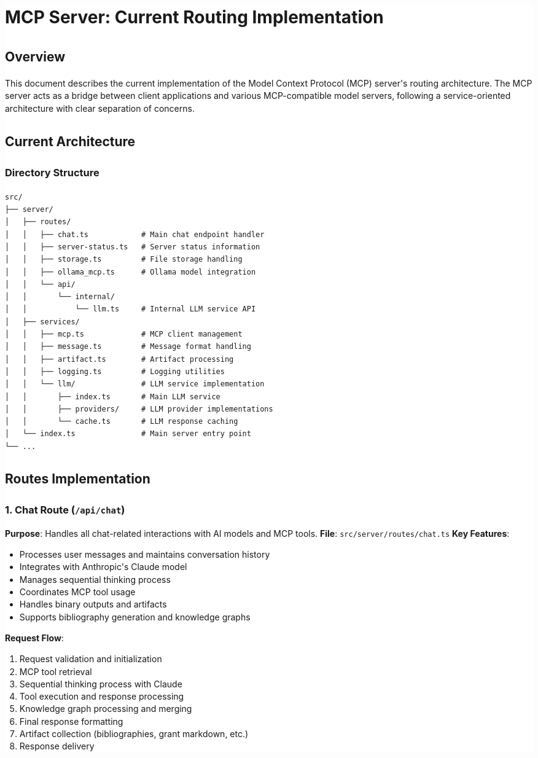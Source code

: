 # MCP Server: Current Routing Implementation

## Overview
This document describes the current implementation of the Model Context Protocol (MCP) server's routing architecture. The MCP server acts as a bridge between client applications and various MCP-compatible model servers, following a service-oriented architecture with clear separation of concerns.

## Current Architecture

### Directory Structure
```
src/
├── server/
│   ├── routes/
│   │   ├── chat.ts            # Main chat endpoint handler
│   │   ├── server-status.ts   # Server status information
│   │   ├── storage.ts         # File storage handling
│   │   ├── ollama_mcp.ts      # Ollama model integration
│   │   └── api/
│   │       └── internal/
│   │           └── llm.ts     # Internal LLM service API
│   ├── services/
│   │   ├── mcp.ts             # MCP client management
│   │   ├── message.ts         # Message format handling
│   │   ├── artifact.ts        # Artifact processing
│   │   ├── logging.ts         # Logging utilities
│   │   └── llm/               # LLM service implementation
│   │       ├── index.ts       # Main LLM service
│   │       ├── providers/     # LLM provider implementations
│   │       └── cache.ts       # LLM response caching
│   └── index.ts               # Main server entry point
└── ...
```

## Routes Implementation

### 1. Chat Route (`/api/chat`)
**Purpose**: Handles all chat-related interactions with AI models and MCP tools.
**File**: `src/server/routes/chat.ts`
**Key Features**:
- Processes user messages and maintains conversation history
- Integrates with Anthropic's Claude model
- Manages sequential thinking process
- Coordinates MCP tool usage
- Handles binary outputs and artifacts
- Supports bibliography generation and knowledge graphs

**Request Flow**:
1. Request validation and initialization
2. MCP tool retrieval
3. Sequential thinking process with Claude
4. Tool execution and response processing
5. Knowledge graph processing and merging
6. Final response formatting
7. Artifact collection (bibliographies, grant markdown, etc.)
8. Response delivery
